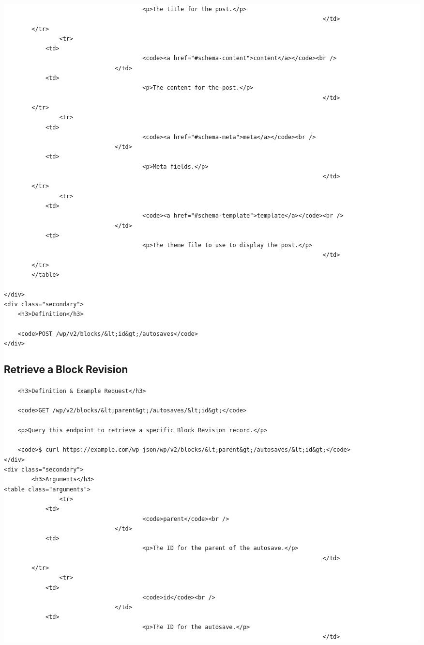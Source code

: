 											<p>The title for the post.</p>
																								</td>
			</tr>
					<tr>
				<td>
											<code><a href="#schema-content">content</a></code><br />
									</td>
				<td>
											<p>The content for the post.</p>
																								</td>
			</tr>
					<tr>
				<td>
											<code><a href="#schema-meta">meta</a></code><br />
									</td>
				<td>
											<p>Meta fields.</p>
																								</td>
			</tr>
					<tr>
				<td>
											<code><a href="#schema-template">template</a></code><br />
									</td>
				<td>
											<p>The theme file to use to display the post.</p>
																								</td>
			</tr>
			</table>

	</div>
	<div class="secondary">
		<h3>Definition</h3>

		<code>POST /wp/v2/blocks/&lt;id&gt;/autosaves</code>
	</div>
</section>
<section class="route">
	<div class="primary">
		<h2>Retrieve a Block Revision</h2>

		<h3>Definition & Example Request</h3>

		<code>GET /wp/v2/blocks/&lt;parent&gt;/autosaves/&lt;id&gt;</code>

		<p>Query this endpoint to retrieve a specific Block Revision record.</p>

		<code>$ curl https://example.com/wp-json/wp/v2/blocks/&lt;parent&gt;/autosaves/&lt;id&gt;</code>
	</div>
	<div class="secondary">
			<h3>Arguments</h3>
	<table class="arguments">
					<tr>
				<td>
											<code>parent</code><br />
									</td>
				<td>
											<p>The ID for the parent of the autosave.</p>
																								</td>
			</tr>
					<tr>
				<td>
											<code>id</code><br />
									</td>
				<td>
											<p>The ID for the autosave.</p>
																								</td>